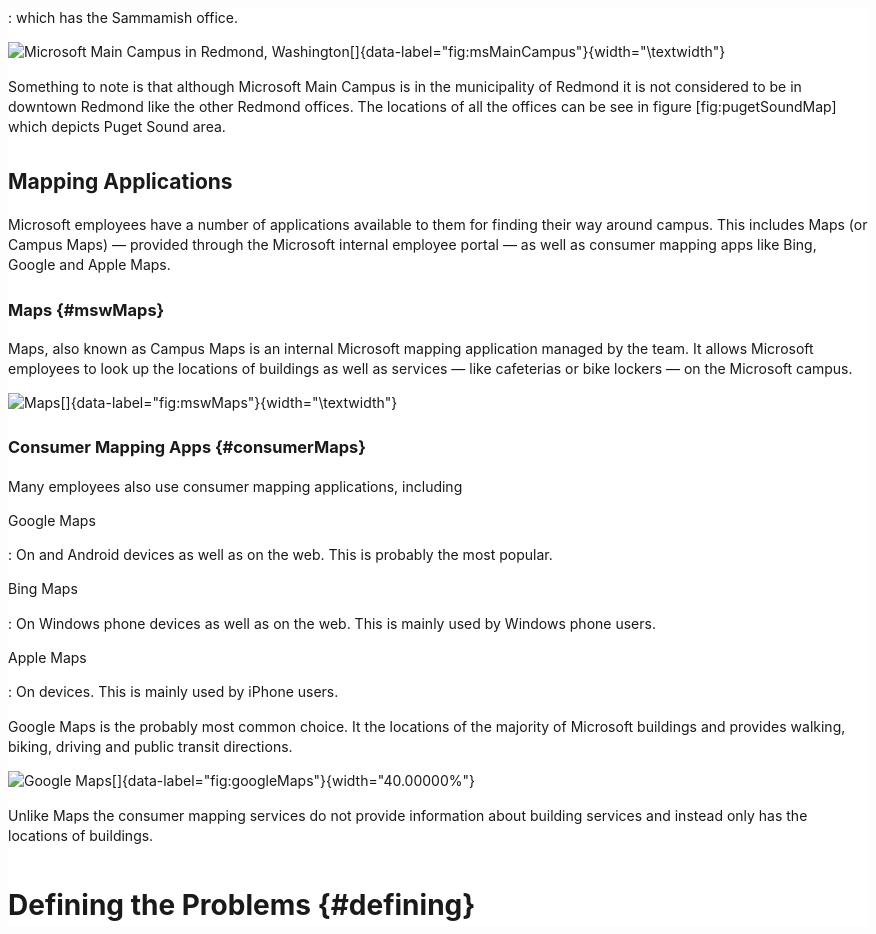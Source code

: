 :   which has the Sammamish office.

![Microsoft Main Campus in Redmond,
Washington[]{data-label="fig:msMainCampus"}](Resources/Microsoft-World-Map){width="\textwidth"}

Something to note is that although Microsoft Main Campus is in the
municipality of Redmond it is not considered to be in downtown Redmond
like the other Redmond offices. The locations of all the offices can be
see in figure \[fig:pugetSoundMap\] which depicts Puget Sound area.

## Mapping Applications

Microsoft employees have a number of applications available to them for
finding their way around campus. This includes Maps (or Campus Maps) —
provided through the Microsoft internal employee portal — as well as
consumer mapping apps like Bing, Google and Apple Maps.

###  Maps {#mswMaps}

Maps, also known as Campus Maps is an internal Microsoft mapping
application managed by the team. It allows Microsoft employees to look
up the locations of buildings as well as services — like cafeterias or
bike lockers — on the Microsoft campus.

![ Maps[]{data-label="fig:mswMaps"}](Resources/MSW){width="\textwidth"}

### Consumer Mapping Apps {#consumerMaps}

Many employees also use consumer mapping applications, including

Google Maps

:   On and Android devices as well as on the web. This is probably the
    most popular.

Bing Maps

:   On Windows phone devices as well as on the web. This is mainly used
    by Windows phone users.

Apple Maps

:   On devices. This is mainly used by iPhone users.

Google Maps is the probably most common choice. It the locations of the
majority of Microsoft buildings and provides walking, biking, driving
and public transit directions.

![Google
Maps[]{data-label="fig:googleMaps"}](Resources/Google-Maps){width="40.00000%"}

Unlike Maps the consumer mapping services do not provide information
about building services and instead only has the locations of buildings.

# Defining the Problems {#defining}
